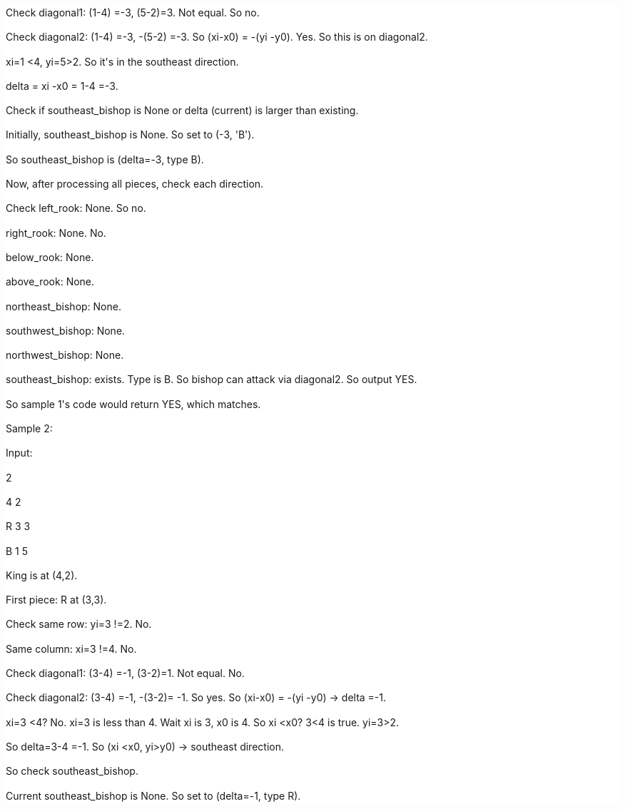 Check diagonal1: (1-4) =-3, (5-2)=3. Not equal. So no.

Check diagonal2: (1-4) =-3, -(5-2) =-3. So (xi-x0) = -(yi -y0). Yes. So this is on diagonal2.

xi=1 <4, yi=5>2. So it's in the southeast direction.

delta = xi -x0 = 1-4 =-3.

Check if southeast_bishop is None or delta (current) is larger than existing.

Initially, southeast_bishop is None. So set to (-3, 'B').

So southeast_bishop is (delta=-3, type B).

Now, after processing all pieces, check each direction.

Check left_rook: None. So no.

right_rook: None. No.

below_rook: None.

above_rook: None.

northeast_bishop: None.

southwest_bishop: None.

northwest_bishop: None.

southeast_bishop: exists. Type is B. So bishop can attack via diagonal2. So output YES.

So sample 1's code would return YES, which matches.

Sample 2:

Input:

2

4 2

R 3 3

B 1 5

King is at (4,2).

First piece: R at (3,3).

Check same row: yi=3 !=2. No.

Same column: xi=3 !=4. No.

Check diagonal1: (3-4) =-1, (3-2)=1. Not equal. No.

Check diagonal2: (3-4) =-1, -(3-2)= -1. So yes. So (xi-x0) = -(yi -y0) → delta =-1.

xi=3 <4? No. xi=3 is less than 4. Wait xi is 3, x0 is 4. So xi <x0? 3<4 is true. yi=3>2.

So delta=3-4 =-1. So (xi <x0, yi>y0) → southeast direction.

So check southeast_bishop.

Current southeast_bishop is None. So set to (delta=-1, type R).

